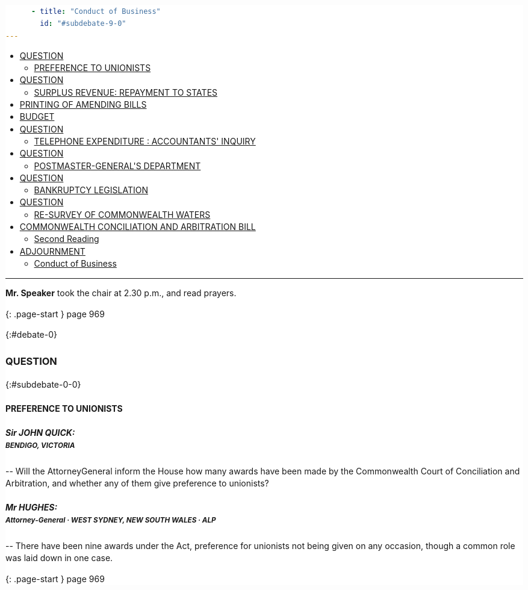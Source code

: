 ```yaml
      - title: "Conduct of Business"
        id: "#subdebate-9-0"
---
```


* [QUESTION](#debate-0)
    * [PREFERENCE TO UNIONISTS](#subdebate-0-0)
* [QUESTION](#debate-1)
    * [SURPLUS REVENUE: REPAYMENT TO STATES](#subdebate-1-0)
* [PRINTING OF AMENDING BILLS](#debate-2)
* [BUDGET](#debate-3)
* [QUESTION](#debate-4)
    * [TELEPHONE EXPENDITURE : ACCOUNTANTS' INQUIRY](#subdebate-4-0)
* [QUESTION](#debate-5)
    * [POSTMASTER-GENERAL'S DEPARTMENT](#subdebate-5-0)
* [QUESTION](#debate-6)
    * [BANKRUPTCY LEGISLATION](#subdebate-6-0)
* [QUESTION](#debate-7)
    * [RE-SURVEY OF COMMONWEALTH WATERS](#subdebate-7-0)
* [COMMONWEALTH CONCILIATION AND ARBITRATION BILL](#debate-8)
    * [Second Reading](#subdebate-8-0)
* [ADJOURNMENT](#debate-9)
    * [Conduct of Business](#subdebate-9-0)


----


 **Mr. Speaker** took the chair at 2.30 p.m., and read prayers. 

{: .page-start }
page 969

{:#debate-0}
### QUESTION

{:#subdebate-0-0}
#### PREFERENCE TO UNIONISTS

##### Sir JOHN QUICK:<br><small class="text-muted">BENDIGO, VICTORIA</small>

-- Will the AttorneyGeneral inform the House how many awards have been made by the Commonwealth Court of Conciliation and Arbitration, and whether any of them give preference to unionists? 

##### Mr HUGHES:<br><small class="text-muted">Attorney-General &middot; WEST SYDNEY, NEW SOUTH WALES &middot; ALP</small>

-- There have been nine awards under the Act, preference for unionists not being given on any occasion, though a common role was laid down in one case. 

{: .page-start }
page 969
